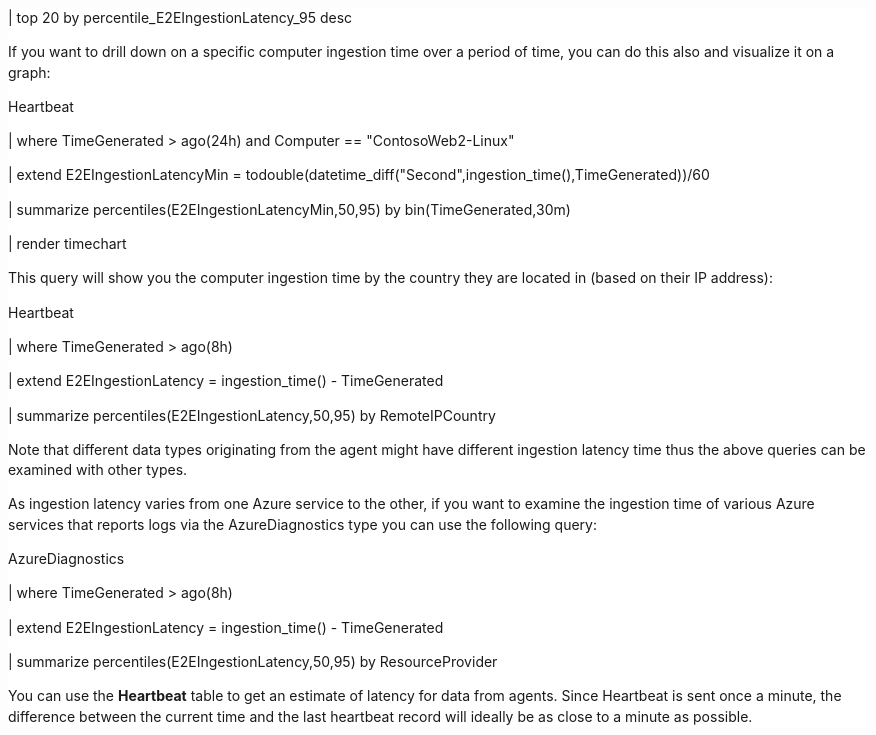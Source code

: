 | top 20 by percentile_E2EIngestionLatency_95 desc  

 

If you want to drill down on a specific computer ingestion time over a period of time, you can do this also and visualize it on a graph: 

Heartbeat 

| where TimeGenerated > ago(24h) and Computer == "ContosoWeb2-Linux"  

| extend E2EIngestionLatencyMin = todouble(datetime_diff("Second",ingestion_time(),TimeGenerated))/60 

| summarize percentiles(E2EIngestionLatencyMin,50,95) by bin(TimeGenerated,30m) 

| render timechart  

 

This query will show you the computer ingestion time by the country they are located in (based on their IP address): 

Heartbeat 

| where TimeGenerated > ago(8h) 

| extend E2EIngestionLatency = ingestion_time() - TimeGenerated 

| summarize percentiles(E2EIngestionLatency,50,95) by RemoteIPCountry 

 

Note that different data types originating from the agent might have different ingestion latency time thus the above queries can be examined with other types. 

 

As ingestion latency varies from one Azure service to the other, if you want to examine the ingestion time of various Azure services that reports logs via the AzureDiagnostics type you can use the following query: 

AzureDiagnostics 

| where TimeGenerated > ago(8h) 

| extend E2EIngestionLatency = ingestion_time() - TimeGenerated 

| summarize percentiles(E2EIngestionLatency,50,95) by ResourceProvider











You can use the **Heartbeat** table to get an estimate of latency for data from agents. Since Heartbeat is sent once a minute, the difference between the current time and the last heartbeat record will ideally be as close to a minute as possible.
